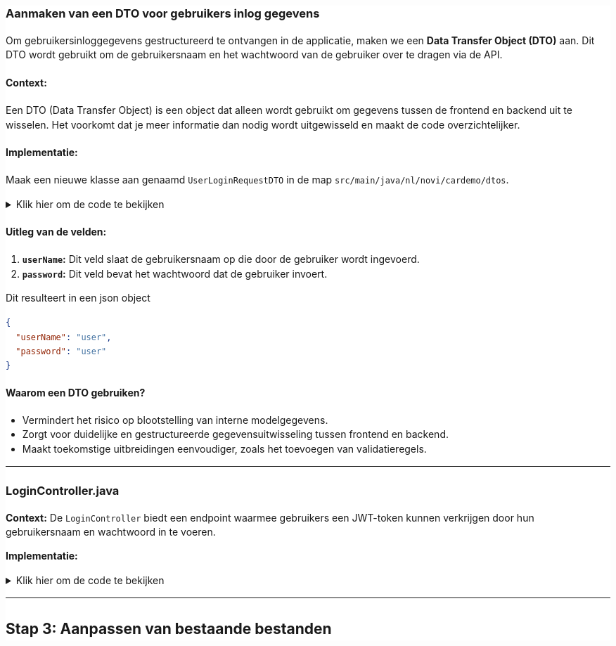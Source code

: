 
### Aanmaken van een DTO voor gebruikers inlog gegevens

Om gebruikersinloggegevens gestructureerd te ontvangen in de applicatie, maken we een **Data Transfer Object (DTO)**
aan. Dit DTO wordt gebruikt om de gebruikersnaam en het wachtwoord van de gebruiker over te dragen via de API.

#### **Context:**

Een DTO (Data Transfer Object) is een object dat alleen wordt gebruikt om gegevens tussen de frontend en backend uit te
wisselen. Het voorkomt dat je meer informatie dan nodig wordt uitgewisseld en maakt de code overzichtelijker.

#### **Implementatie:**

Maak een nieuwe klasse aan genaamd `UserLoginRequestDTO` in de map `src/main/java/nl/novi/cardemo/dtos`.

<details><summary>Klik hier om de code te bekijken</summary></details>

#### **Uitleg van de velden:**

1. **`userName`:** Dit veld slaat de gebruikersnaam op die door de gebruiker wordt ingevoerd.
2. **`password`:** Dit veld bevat het wachtwoord dat de gebruiker invoert.

Dit resulteert in een json object

````json
{
  "userName": "user",
  "password": "user"
}
````

#### **Waarom een DTO gebruiken?**

- Vermindert het risico op blootstelling van interne modelgegevens.
- Zorgt voor duidelijke en gestructureerde gegevensuitwisseling tussen frontend en backend.
- Maakt toekomstige uitbreidingen eenvoudiger, zoals het toevoegen van validatieregels.

---

### LoginController.java

**Context:**
De `LoginController` biedt een endpoint waarmee gebruikers een JWT-token kunnen verkrijgen door hun gebruikersnaam en
wachtwoord in te voeren.

**Implementatie:**
<details><summary>Klik hier om de code te bekijken</summary></details>

---

## Stap 3: Aanpassen van bestaande bestanden
